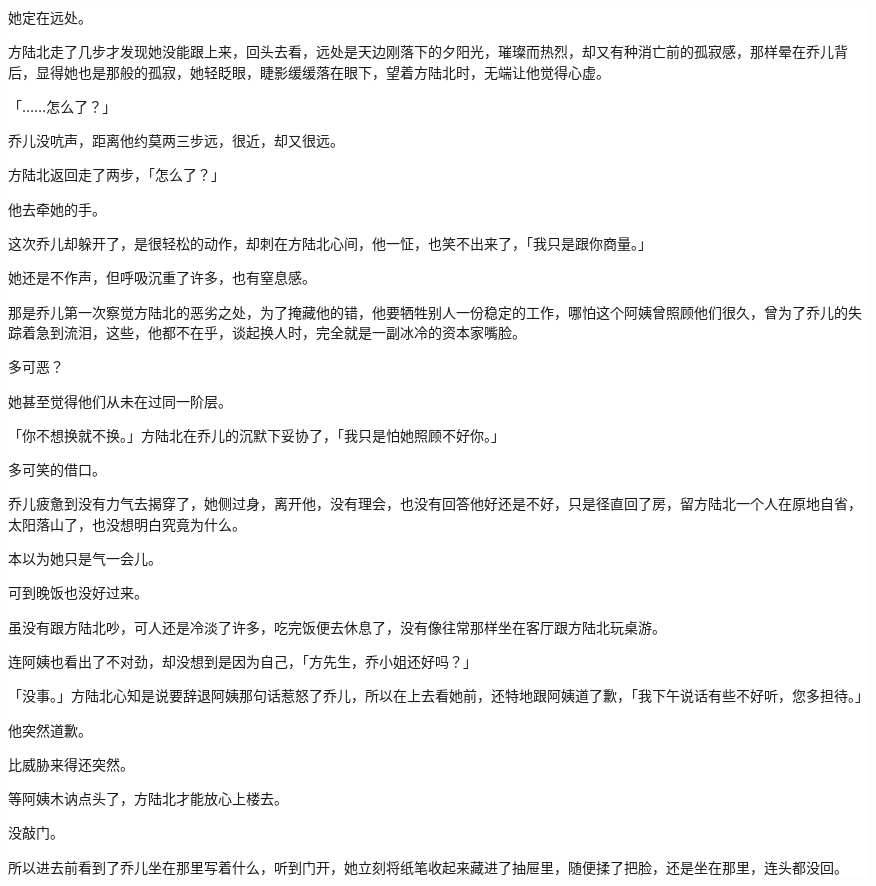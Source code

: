 她定在远处。


方陆北走了几步才发现她没能跟上来，回头去看，远处是天边刚落下的夕阳光，璀璨而热烈，却又有种消亡前的孤寂感，那样晕在乔儿背后，显得她也是那般的孤寂，她轻眨眼，睫影缓缓落在眼下，望着方陆北时，无端让他觉得心虚。


「……怎么了？」


乔儿没吭声，距离他约莫两三步远，很近，却又很远。


方陆北返回走了两步，「怎么了？」


他去牵她的手。


这次乔儿却躲开了，是很轻松的动作，却刺在方陆北心间，他一怔，也笑不出来了，「我只是跟你商量。」


她还是不作声，但呼吸沉重了许多，也有窒息感。


那是乔儿第一次察觉方陆北的恶劣之处，为了掩藏他的错，他要牺牲别人一份稳定的工作，哪怕这个阿姨曾照顾他们很久，曾为了乔儿的失踪着急到流泪，这些，他都不在乎，谈起换人时，完全就是一副冰冷的资本家嘴脸。


多可恶？


她甚至觉得他们从未在过同一阶层。


「你不想换就不换。」方陆北在乔儿的沉默下妥协了，「我只是怕她照顾不好你。」


多可笑的借口。


乔儿疲惫到没有力气去揭穿了，她侧过身，离开他，没有理会，也没有回答他好还是不好，只是径直回了房，留方陆北一个人在原地自省，太阳落山了，也没想明白究竟为什么。


本以为她只是气一会儿。


可到晚饭也没好过来。


虽没有跟方陆北吵，可人还是冷淡了许多，吃完饭便去休息了，没有像往常那样坐在客厅跟方陆北玩桌游。


连阿姨也看出了不对劲，却没想到是因为自己，「方先生，乔小姐还好吗？」


「没事。」方陆北心知是说要辞退阿姨那句话惹怒了乔儿，所以在上去看她前，还特地跟阿姨道了歉，「我下午说话有些不好听，您多担待。」


他突然道歉。


比威胁来得还突然。


等阿姨木讷点头了，方陆北才能放心上楼去。


没敲门。


所以进去前看到了乔儿坐在那里写着什么，听到门开，她立刻将纸笔收起来藏进了抽屉里，随便揉了把脸，还是坐在那里，连头都没回。
